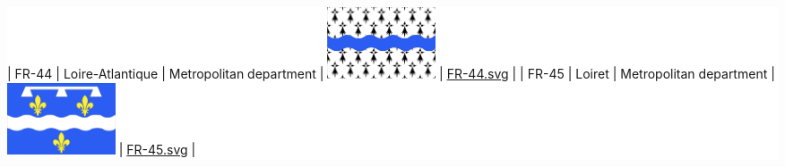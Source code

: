 | FR-44 | Loire-Atlantique | Metropolitan department | <img src='https://raw.githubusercontent.com/amckenna41/iso3166-flags/main/iso3166-2-flags/FR/FR-44.svg' height='80'> | [FR-44.svg](https://raw.githubusercontent.com/amckenna41/iso3166-flags/main/iso3166-2-flags/FR/FR-44.svg) |
| FR-45 | Loiret | Metropolitan department | <img src='https://raw.githubusercontent.com/amckenna41/iso3166-flags/main/iso3166-2-flags/FR/FR-45.svg' height='80'> | [FR-45.svg](https://raw.githubusercontent.com/amckenna41/iso3166-flags/main/iso3166-2-flags/FR/FR-45.svg) |